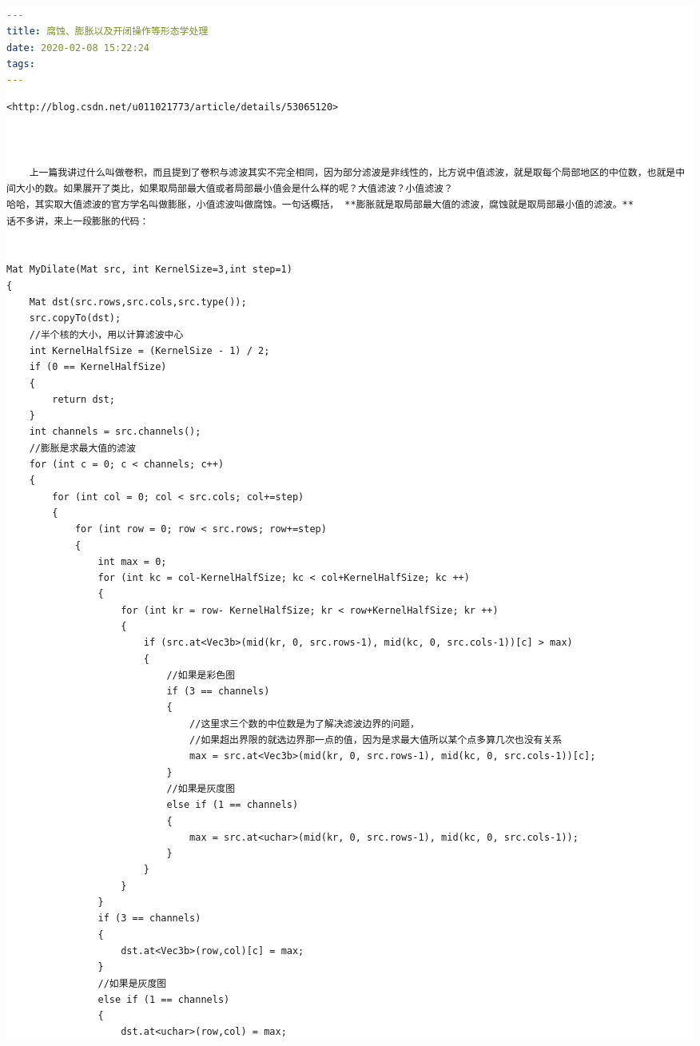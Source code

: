 ```yaml
---
title: 腐蚀、膨胀以及开闭操作等形态学处理
date: 2020-02-08 15:22:24
tags:
---
```


    <http://blog.csdn.net/u011021773/article/details/53065120>
    
    
    
    	上一篇我讲过什么叫做卷积，而且提到了卷积与滤波其实不完全相同，因为部分滤波是非线性的，比方说中值滤波，就是取每个局部地区的中位数，也就是中间大小的数。如果展开了类比，如果取局部最大值或者局部最小值会是什么样的呢？大值滤波？小值滤波？
    哈哈，其实取大值滤波的官方学名叫做膨胀，小值滤波叫做腐蚀。一句话概括， **膨胀就是取局部最大值的滤波，腐蚀就是取局部最小值的滤波。** 
    话不多讲，来上一段膨胀的代码：
    
    
    Mat MyDilate(Mat src, int KernelSize=3,int step=1)
    {
    	Mat dst(src.rows,src.cols,src.type()); 
    	src.copyTo(dst);
    	//半个核的大小，用以计算滤波中心
    	int KernelHalfSize = (KernelSize - 1) / 2;
    	if (0 == KernelHalfSize)
    	{
    		return dst;
    	}
    	int channels = src.channels();
    	//膨胀是求最大值的滤波
    	for (int c = 0; c < channels; c++)
    	{
    		for (int col = 0; col < src.cols; col+=step)
    		{
    			for (int row = 0; row < src.rows; row+=step)
    			{
    				int max = 0;
    				for (int kc = col-KernelHalfSize; kc < col+KernelHalfSize; kc ++)
    				{
    					for (int kr = row- KernelHalfSize; kr < row+KernelHalfSize; kr ++)
    					{
    						if (src.at<Vec3b>(mid(kr, 0, src.rows-1), mid(kc, 0, src.cols-1))[c] > max)
    						{
    							//如果是彩色图
    							if (3 == channels)
    							{
    								//这里求三个数的中位数是为了解决滤波边界的问题，
    								//如果超出界限的就选边界那一点的值，因为是求最大值所以某个点多算几次也没有关系
    								max = src.at<Vec3b>(mid(kr, 0, src.rows-1), mid(kc, 0, src.cols-1))[c];
    							}
    							//如果是灰度图
    							else if (1 == channels)
    							{
    								max = src.at<uchar>(mid(kr, 0, src.rows-1), mid(kc, 0, src.cols-1));
    							}
    						}
    					}
    				}
    				if (3 == channels)
    				{
    					dst.at<Vec3b>(row,col)[c] = max;
    				}
    				//如果是灰度图
    				else if (1 == channels)
    				{
    					dst.at<uchar>(row,col) = max;